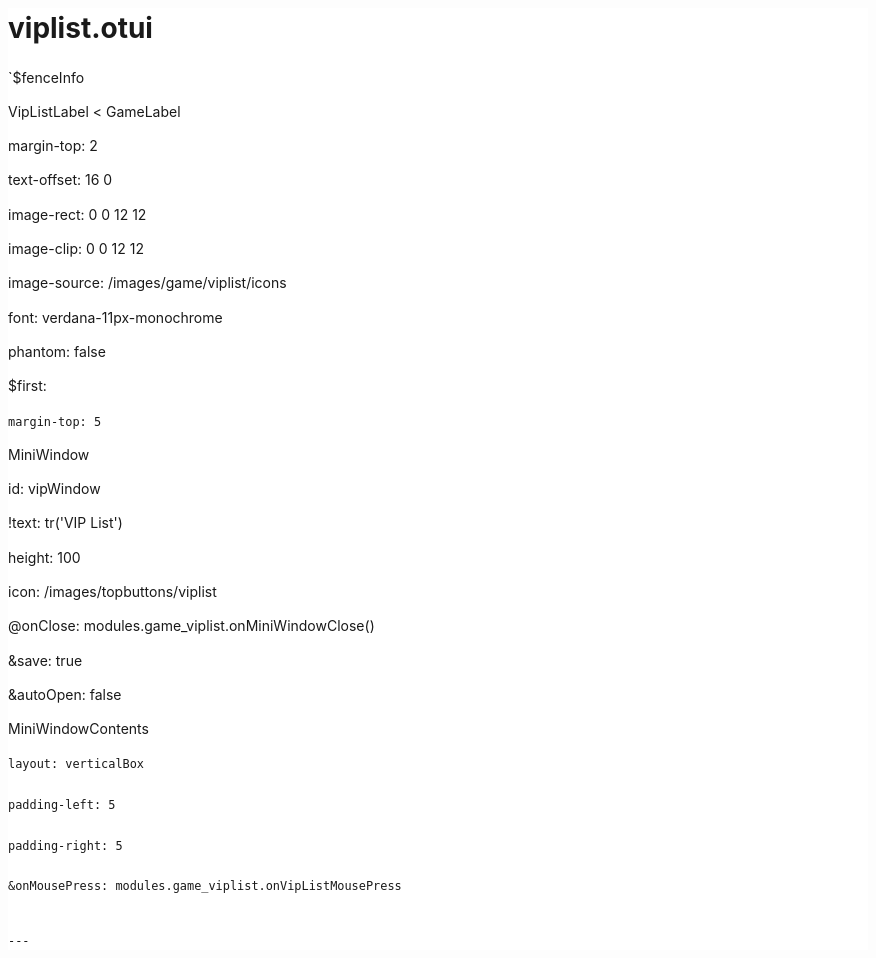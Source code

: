 # viplist.otui

`$fenceInfo

VipListLabel < GameLabel

  margin-top: 2

  text-offset: 16 0

  image-rect: 0 0 12 12

  image-clip: 0 0 12 12

  image-source: /images/game/viplist/icons

  font: verdana-11px-monochrome

  phantom: false

  $first:

    margin-top: 5

MiniWindow

  id: vipWindow

  !text: tr('VIP List')

  height: 100

  icon: /images/topbuttons/viplist

  @onClose: modules.game_viplist.onMiniWindowClose()

  &save: true

  &autoOpen: false

  MiniWindowContents

    layout: verticalBox

    padding-left: 5

    padding-right: 5

    &onMousePress: modules.game_viplist.onVipListMousePress

```

---

